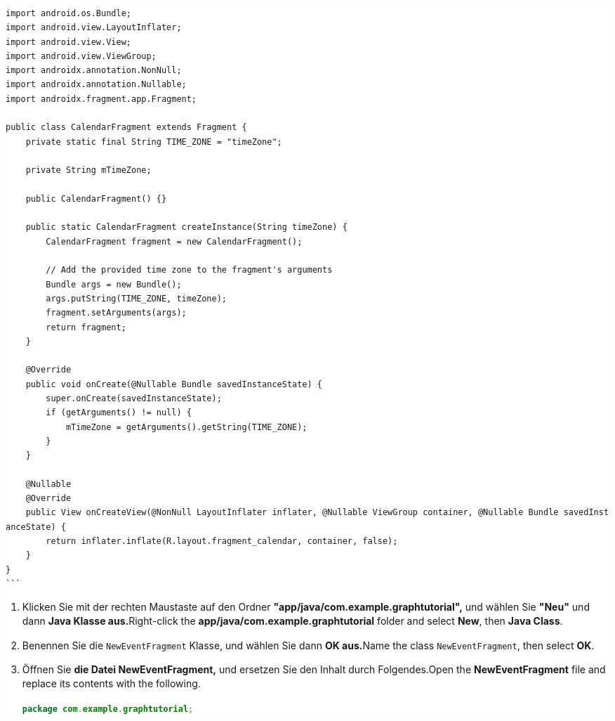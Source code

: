    import android.os.Bundle;
    import android.view.LayoutInflater;
    import android.view.View;
    import android.view.ViewGroup;
    import androidx.annotation.NonNull;
    import androidx.annotation.Nullable;
    import androidx.fragment.app.Fragment;

    public class CalendarFragment extends Fragment {
        private static final String TIME_ZONE = "timeZone";

        private String mTimeZone;

        public CalendarFragment() {}

        public static CalendarFragment createInstance(String timeZone) {
            CalendarFragment fragment = new CalendarFragment();

            // Add the provided time zone to the fragment's arguments
            Bundle args = new Bundle();
            args.putString(TIME_ZONE, timeZone);
            fragment.setArguments(args);
            return fragment;
        }

        @Override
        public void onCreate(@Nullable Bundle savedInstanceState) {
            super.onCreate(savedInstanceState);
            if (getArguments() != null) {
                mTimeZone = getArguments().getString(TIME_ZONE);
            }
        }

        @Nullable
        @Override
        public View onCreateView(@NonNull LayoutInflater inflater, @Nullable ViewGroup container, @Nullable Bundle savedInstanceState) {
            return inflater.inflate(R.layout.fragment_calendar, container, false);
        }
    }
    ```

1. <span data-ttu-id="59a1c-174">Klicken Sie mit der rechten Maustaste auf den Ordner **"app/java/com.example.graphtutorial",** und wählen Sie **"Neu"** und dann **Java Klasse aus.**</span><span class="sxs-lookup"><span data-stu-id="59a1c-174">Right-click the **app/java/com.example.graphtutorial** folder and select **New**, then **Java Class**.</span></span>

1. <span data-ttu-id="59a1c-175">Benennen Sie die `NewEventFragment` Klasse, und wählen Sie dann **OK aus.**</span><span class="sxs-lookup"><span data-stu-id="59a1c-175">Name the class `NewEventFragment`, then select **OK**.</span></span>

1. <span data-ttu-id="59a1c-176">Öffnen Sie **die Datei NewEventFragment,** und ersetzen Sie den Inhalt durch Folgendes.</span><span class="sxs-lookup"><span data-stu-id="59a1c-176">Open the **NewEventFragment** file and replace its contents with the following.</span></span>

    ```java
    package com.example.graphtutorial;
